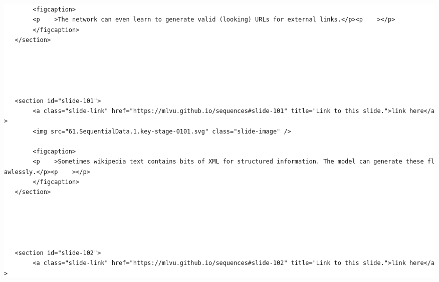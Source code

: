             <figcaption>
            <p    >The network can even learn to generate valid (looking) URLs for external links.</p><p    ></p>
            </figcaption>
       </section>





       <section id="slide-101">
            <a class="slide-link" href="https://mlvu.github.io/sequences#slide-101" title="Link to this slide.">link here</a>
            <img src="61.SequentialData.1.key-stage-0101.svg" class="slide-image" />

            <figcaption>
            <p    >Sometimes wikipedia text contains bits of XML for structured information. The model can generate these flawlessly.</p><p    ></p>
            </figcaption>
       </section>





       <section id="slide-102">
            <a class="slide-link" href="https://mlvu.github.io/sequences#slide-102" title="Link to this slide.">link here</a>